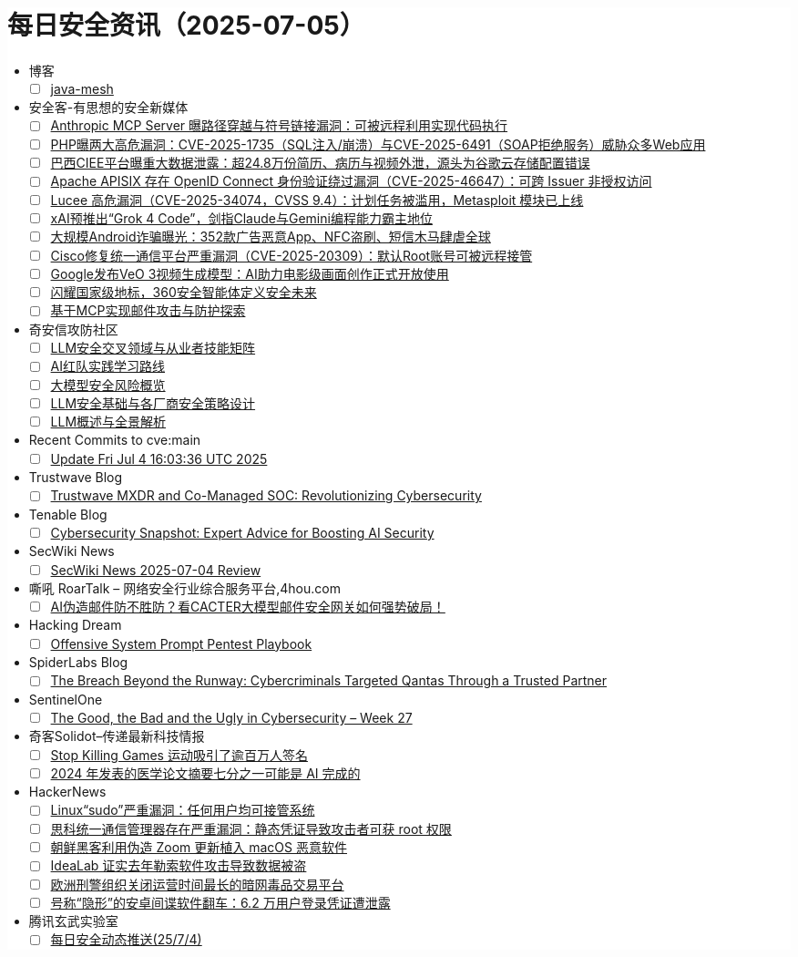 # 每日安全资讯（2025-07-05）

- 博客
  - [ ] [java-mesh](https://dyrnq.com/java-mesh/)
- 安全客-有思想的安全新媒体
  - [ ] [Anthropic MCP Server 曝路径穿越与符号链接漏洞：可被远程利用实现代码执行](https://www.anquanke.com/post/id/309424)
  - [ ] [PHP曝两大高危漏洞：CVE-2025-1735（SQL注入/崩溃）与CVE-2025-6491（SOAP拒绝服务）威胁众多Web应用](https://www.anquanke.com/post/id/309432)
  - [ ] [巴西CIEE平台曝重大数据泄露：超24.8万份简历、病历与视频外泄，源头为谷歌云存储配置错误](https://www.anquanke.com/post/id/309428)
  - [ ] [Apache APISIX 存在 OpenID Connect 身份验证绕过漏洞（CVE-2025-46647）：可跨 Issuer 非授权访问](https://www.anquanke.com/post/id/309420)
  - [ ] [Lucee 高危漏洞（CVE-2025-34074，CVSS 9.4）：计划任务被滥用，Metasploit 模块已上线](https://www.anquanke.com/post/id/309416)
  - [ ] [xAI预推出“Grok 4 Code”，剑指Claude与Gemini编程能力霸主地位](https://www.anquanke.com/post/id/309412)
  - [ ] [大规模Android诈骗曝光：352款广告恶意App、NFC盗刷、短信木马肆虐全球](https://www.anquanke.com/post/id/309405)
  - [ ] [Cisco修复统一通信平台严重漏洞（CVE-2025-20309）：默认Root账号可被远程接管](https://www.anquanke.com/post/id/309401)
  - [ ] [Google发布VeO 3视频生成模型：AI助力电影级画面创作正式开放使用](https://www.anquanke.com/post/id/309393)
  - [ ] [闪耀国家级地标，360安全智能体定义安全未来](https://www.anquanke.com/post/id/309397)
  - [ ] [基于MCP实现邮件攻击与防护探索](https://www.anquanke.com/post/id/309409)
- 奇安信攻防社区
  - [ ] [LLM安全交叉领域与从业者技能矩阵](https://forum.butian.net/share/4450)
  - [ ] [AI红队实践学习路线](https://forum.butian.net/share/4449)
  - [ ] [大模型安全风险概览](https://forum.butian.net/share/4448)
  - [ ] [LLM安全基础与各厂商安全策略设计](https://forum.butian.net/share/4447)
  - [ ] [LLM概述与全景解析](https://forum.butian.net/share/4446)
- Recent Commits to cve:main
  - [ ] [Update Fri Jul  4 16:03:36 UTC 2025](https://github.com/trickest/cve/commit/8524629a15c2209cc0fcaa07be5fb4271fbdd1ea)
- Trustwave Blog
  - [ ] [Trustwave MXDR and Co-Managed SOC: Revolutionizing Cybersecurity](https://www.trustwave.com/en-us/resources/blogs/trustwave-blog/trustwave-mxdr-and-co-managed-soc-revolutionizing-cybersecurity/)
- Tenable Blog
  - [ ] [Cybersecurity Snapshot: Expert Advice for Boosting AI Security](https://www.tenable.com/blog/cybersecurity-snapshot-ai-security-controls-best-practices-advice-07-04-2025)
- SecWiki News
  - [ ] [SecWiki News 2025-07-04 Review](http://www.sec-wiki.com/?2025-07-04)
- 嘶吼 RoarTalk – 网络安全行业综合服务平台,4hou.com
  - [ ] [AI伪造邮件防不胜防？看CACTER大模型邮件安全网关如何强势破局！](https://www.4hou.com/posts/pnDN)
- Hacking Dream
  - [ ] [Offensive System Prompt Pentest Playbook](https://www.hackingdream.net/2025/07/offensive-system-prompt-pentest-playbook.html)
- SpiderLabs Blog
  - [ ] [The Breach Beyond the Runway: Cybercriminals Targeted Qantas Through a Trusted Partner](https://www.trustwave.com/en-us/resources/blogs/spiderlabs-blog/the-breach-beyond-the-runway-cybercriminals-targeted-qantas-through-a-trusted-partner/)
- SentinelOne
  - [ ] [The Good, the Bad and the Ugly in Cybersecurity – Week 27](https://www.sentinelone.com/blog/the-good-the-bad-and-the-ugly-in-cybersecurity-week-27-6/)
- 奇客Solidot–传递最新科技情报
  - [ ] [Stop Killing Games 运动吸引了逾百万人签名](https://www.solidot.org/story?sid=81721)
  - [ ] [2024 年发表的医学论文摘要七分之一可能是 AI 完成的](https://www.solidot.org/story?sid=81720)
- HackerNews
  - [ ] [Linux“sudo”严重漏洞：任何用户均可接管系统](https://hackernews.cc/archives/59598)
  - [ ] [思科统一通信管理器存在严重漏洞：静态凭证导致攻击者可获 root 权限](https://hackernews.cc/archives/59587)
  - [ ] [朝鲜黑客利用伪造 Zoom 更新植入 macOS 恶意软件](https://hackernews.cc/archives/59581)
  - [ ] [IdeaLab 证实去年勒索软件攻击导致数据被盗](https://hackernews.cc/archives/59580)
  - [ ] [欧洲刑警组织关闭运营时间最长的暗网毒品交易平台](https://hackernews.cc/archives/59578)
  - [ ] [号称“隐形”的安卓间谍软件翻车：6.2 万用户登录凭证遭泄露](https://hackernews.cc/archives/59577)
- 腾讯玄武实验室
  - [ ] [每日安全动态推送(25/7/4)](https://mp.weixin.qq.com/s?__biz=MzA5NDYyNDI0MA==&mid=2651960136&idx=1&sn=521ca799d32de1074f98279d02fa5aea)